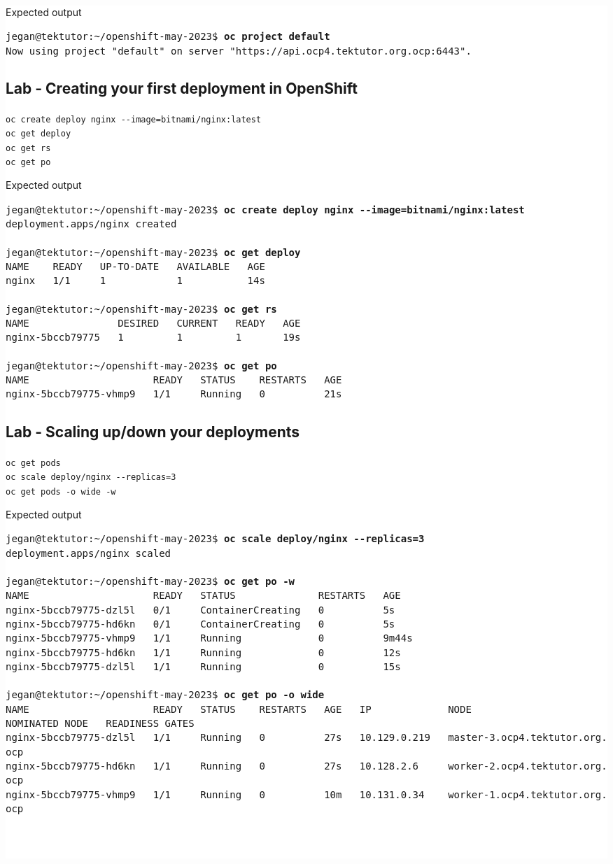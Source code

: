 Expected output
<pre>
jegan@tektutor:~/openshift-may-2023$ <b>oc project default</b>
Now using project "default" on server "https://api.ocp4.tektutor.org.ocp:6443".
</pre>


## Lab - Creating your first deployment in OpenShift
```
oc create deploy nginx --image=bitnami/nginx:latest
oc get deploy
oc get rs
oc get po
```

Expected output
<pre>
jegan@tektutor:~/openshift-may-2023$ <b>oc create deploy nginx --image=bitnami/nginx:latest</b>
deployment.apps/nginx created

jegan@tektutor:~/openshift-may-2023$ <b>oc get deploy</b>
NAME    READY   UP-TO-DATE   AVAILABLE   AGE
nginx   1/1     1            1           14s

jegan@tektutor:~/openshift-may-2023$ <b>oc get rs</b>
NAME               DESIRED   CURRENT   READY   AGE
nginx-5bccb79775   1         1         1       19s

jegan@tektutor:~/openshift-may-2023$ <b>oc get po</b>
NAME                     READY   STATUS    RESTARTS   AGE
nginx-5bccb79775-vhmp9   1/1     Running   0          21s
</pre>

## Lab - Scaling up/down your deployments
```
oc get pods
oc scale deploy/nginx --replicas=3
oc get pods -o wide -w

```
Expected output
<pre>
jegan@tektutor:~/openshift-may-2023$ <b>oc scale deploy/nginx --replicas=3</b>
deployment.apps/nginx scaled

jegan@tektutor:~/openshift-may-2023$ <b>oc get po -w</b>
NAME                     READY   STATUS              RESTARTS   AGE
nginx-5bccb79775-dzl5l   0/1     ContainerCreating   0          5s
nginx-5bccb79775-hd6kn   0/1     ContainerCreating   0          5s
nginx-5bccb79775-vhmp9   1/1     Running             0          9m44s
nginx-5bccb79775-hd6kn   1/1     Running             0          12s
nginx-5bccb79775-dzl5l   1/1     Running             0          15s

jegan@tektutor:~/openshift-may-2023$ <b>oc get po -o wide</b>
NAME                     READY   STATUS    RESTARTS   AGE   IP             NODE                             NOMINATED NODE   READINESS GATES
nginx-5bccb79775-dzl5l   1/1     Running   0          27s   10.129.0.219   master-3.ocp4.tektutor.org.ocp   <none>           <none>
nginx-5bccb79775-hd6kn   1/1     Running   0          27s   10.128.2.6     worker-2.ocp4.tektutor.org.ocp   <none>           <none>
nginx-5bccb79775-vhmp9   1/1     Running   0          10m   10.131.0.34    worker-1.ocp4.tektutor.org.ocp   <none>           <none>
